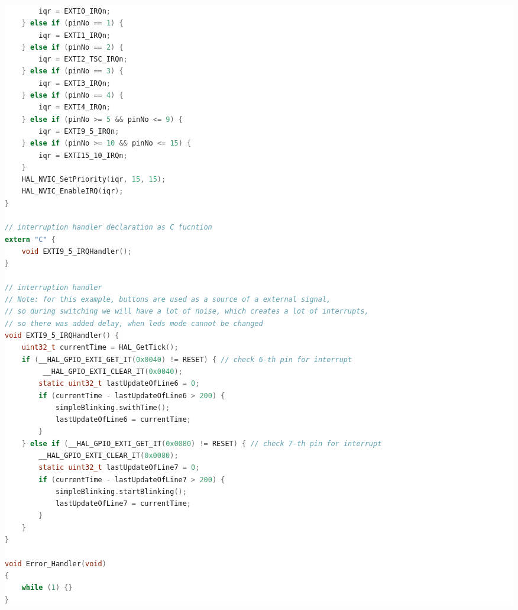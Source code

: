 ```c
        iqr = EXTI0_IRQn;
    } else if (pinNo == 1) {
        iqr = EXTI1_IRQn;
    } else if (pinNo == 2) {
        iqr = EXTI2_TSC_IRQn;
    } else if (pinNo == 3) {
        iqr = EXTI3_IRQn;
    } else if (pinNo == 4) {
        iqr = EXTI4_IRQn;
    } else if (pinNo >= 5 && pinNo <= 9) {
        iqr = EXTI9_5_IRQn;
    } else if (pinNo >= 10 && pinNo <= 15) {
        iqr = EXTI15_10_IRQn;
    }
    HAL_NVIC_SetPriority(iqr, 15, 15);
    HAL_NVIC_EnableIRQ(iqr);
}

// interruption handler declaration as C fucntion
extern "C" {
    void EXTI9_5_IRQHandler();
}

// interruption handler
// Note: for this example, buttons are used as a source of a external signal,
// so during switching we will have a lot of noise, which creates a lot of interrupts,
// so there was added delay, when leds mode cannot be changed
void EXTI9_5_IRQHandler() {
    uint32_t currentTime = HAL_GetTick();
    if (__HAL_GPIO_EXTI_GET_IT(0x0040) != RESET) { // check 6-th pin for interrupt
         __HAL_GPIO_EXTI_CLEAR_IT(0x0040);
        static uint32_t lastUpdateOfLine6 = 0;
        if (currentTime - lastUpdateOfLine6 > 200) {
            simpleBlinking.swithTime();
            lastUpdateOfLine6 = currentTime;
        }
    } else if (__HAL_GPIO_EXTI_GET_IT(0x0080) != RESET) { // check 7-th pin for interrupt
        __HAL_GPIO_EXTI_CLEAR_IT(0x0080);
        static uint32_t lastUpdateOfLine7 = 0;
        if (currentTime - lastUpdateOfLine7 > 200) {
            simpleBlinking.startBlinking();
            lastUpdateOfLine7 = currentTime;
        }
    } 
}

void Error_Handler(void)
{
    while (1) {} 
}
```
